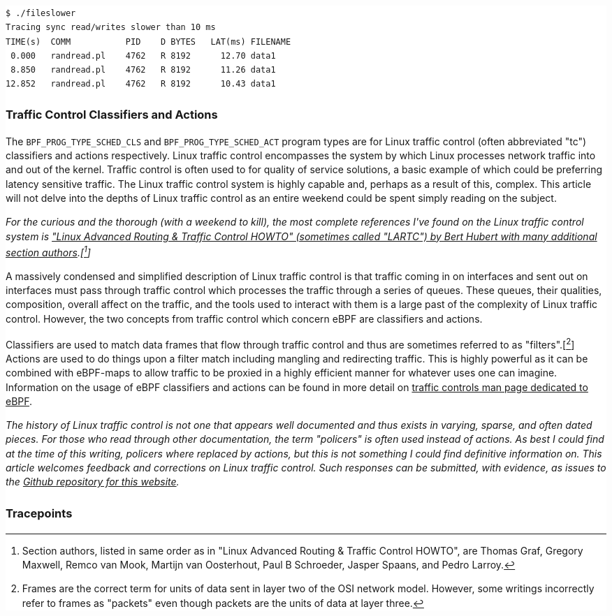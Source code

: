 ```
$ ./fileslower 
Tracing sync read/writes slower than 10 ms
TIME(s)  COMM           PID    D BYTES   LAT(ms) FILENAME
 0.000   randread.pl    4762   R 8192      12.70 data1
 8.850   randread.pl    4762   R 8192      11.26 data1
12.852   randread.pl    4762   R 8192      10.43 data1
```

### Traffic Control Classifiers and Actions

The `BPF_PROG_TYPE_SCHED_CLS` and `BPF_PROG_TYPE_SCHED_ACT` program types are for Linux traffic control (often abbreviated "tc") classifiers and actions respectively.
Linux traffic control encompasses the system by which Linux processes network traffic into and out of the kernel.
Traffic control is often used to for quality of service solutions, a basic example of which could be preferring latency sensitive traffic.
The Linux traffic control system is highly capable and, perhaps as a result of this, complex.
This article will not delve into the depths of Linux traffic control as an entire weekend could be spent simply reading on the subject.

*For the curious and the thorough (with a weekend to kill), the most complete references I've found on the Linux traffic control system is ["Linux Advanced Routing & Traffic Control HOWTO" (sometimes called "LARTC") by Bert Hubert with many additional section authors](http://lartc.org/lartc.html).[[^LARTC_section_authors]]*

[^LARTC_section_authors]: Section authors, listed in same order as in "Linux Advanced Routing & Traffic Control HOWTO", are Thomas Graf, Gregory Maxwell, Remco van Mook, Martijn van Oosterhout, Paul B Schroeder, Jasper Spaans, and Pedro Larroy.

A massively condensed and simplified description of Linux traffic control is that traffic coming in on interfaces and sent out on interfaces must pass through traffic control which processes the traffic through a series of queues.
These queues, their qualities, composition, overall affect on the traffic, and the tools used to interact with them is a large past of the complexity of Linux traffic control.
However, the two concepts from traffic control which concern eBPF are classifiers and actions.

Classifiers are used to match data frames that flow through traffic control and thus are sometimes referred to as "filters".[[^data_frames_vs_packets]]
Actions are used to do things upon a filter match including mangling and redirecting traffic.
This is highly powerful as it can be combined with eBPF-maps to allow traffic to be proxied in a highly efficient manner for whatever uses one can imagine.
Information on the usage of eBPF classifiers and actions can be found in more detail on [traffic controls man page dedicated to eBPF](http://man7.org/linux/man-pages/man8/tc-bpf.8.html).

[^data_frames_vs_packets]: Frames are the correct term for units of data sent in layer two of the OSI network model. However, some writings incorrectly refer to frames as "packets" even though packets are the units of data at layer three.

*The history of Linux traffic control is not one that appears well documented and thus exists in varying, sparse, and often dated pieces.
For those who read through other documentation, the term "policers" is often used instead of actions.
As best I could find at the time of this writing, policers where replaced by actions, but this is not something I could find definitive information on.
This article welcomes feedback and corrections on Linux traffic control.
Such responses can be submitted, with evidence, as issues to the [Github repository for this website](https://github.com/code-ape/website).*


### Tracepoints


[^linux_3.18_notes]: Linux 3.18 release notes related to eBPF: [https://kernelnewbies.org/Linux_3.18#head-ead251efb6bbdbe2922e7c6bd0c7b46342e03dad](https://kernelnewbies.org/Linux_3.18#head-ead251efb6bbdbe2922e7c6bd0c7b46342e03dad)
[^original_kprobe_commit]: The original commit appears to come from Ananth N Mavinakayanahalli of IBM and the message from it can be found in the kernel 2.6.11 change log: [https://www.kernel.org/pub/linux/kernel/v2.6/ChangeLog-2.6.11](https://www.kernel.org/pub/linux/kernel/v2.6/ChangeLog-2.6.11)
[^systemtap_reference]: Like kprobes, SystemTap was created by members of IBM as well. Source: [https://www.ibm.com/support/knowledgecenter/en/linuxonibm/liaai.systemTap/liaaisystapover.htm](https://www.ibm.com/support/knowledgecenter/en/linuxonibm/liaai.systemTap/liaaisystapover.htm)
[^cloud_router_benchmark]: Post from CloudRouter's blog on the release and benchmark: [https://cloudrouter.org/cloudrouter/2016/03/29/cloudrouter-3.0-released.html](https://cloudrouter.org/cloudrouter/2016/03/29/cloudrouter-3.0-released.html)
[^scylladb_dpdk]: Benchmarks from ScyllaDB using HTTPD: [https://github.com/scylladb/seastar/wiki/HTTPD-benchmark](https://github.com/scylladb/seastar/wiki/HTTPD-benchmark)
[^mpls_source]: Quote from Johna Till Johnson of Network World: [http://www.networkworld.com/article/2297171/network-security/network-security-mpls-explained.html](http://www.networkworld.com/article/2297171/network-security/network-security-mpls-explained.html)